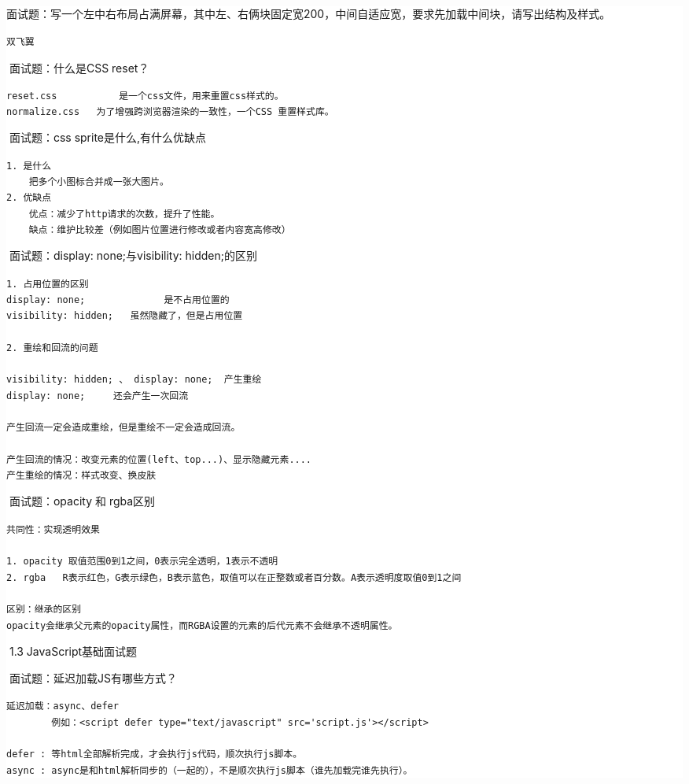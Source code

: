 ​				面试题：写一个左中右布局占满屏幕，其中左、右俩块固定宽200，中间自适应宽，要求先加载中间块，请写出结构及样式。

```
双飞翼
```

​				面试题：什么是CSS reset？

```
reset.css   		是一个css文件，用来重置css样式的。
normalize.css 	为了增强跨浏览器渲染的一致性，一个CSS 重置样式库。
```

​				面试题：css sprite是什么,有什么优缺点

```
1. 是什么
	把多个小图标合并成一张大图片。
2. 优缺点
	优点：减少了http请求的次数，提升了性能。
	缺点：维护比较差（例如图片位置进行修改或者内容宽高修改）
```

​				面试题：display: none;与visibility: hidden;的区别

```
1. 占用位置的区别
display: none; 				是不占用位置的
visibility: hidden;   虽然隐藏了，但是占用位置

2. 重绘和回流的问题

visibility: hidden; 、 display: none;  产生重绘
display: none;     还会产生一次回流

产生回流一定会造成重绘，但是重绘不一定会造成回流。

产生回流的情况：改变元素的位置(left、top...)、显示隐藏元素....
产生重绘的情况：样式改变、换皮肤
```

​				面试题：opacity 和 rgba区别

```
共同性：实现透明效果

1. opacity 取值范围0到1之间，0表示完全透明，1表示不透明
2. rgba   R表示红色，G表示绿色，B表示蓝色，取值可以在正整数或者百分数。A表示透明度取值0到1之间

区别：继承的区别
opacity会继承父元素的opacity属性，而RGBA设置的元素的后代元素不会继承不透明属性。
```

​		1.3 JavaScript基础面试题

​				面试题：延迟加载JS有哪些方式？

```
延迟加载：async、defer
		例如：<script defer type="text/javascript" src='script.js'></script>
		
defer : 等html全部解析完成，才会执行js代码，顺次执行js脚本。
async : async是和html解析同步的（一起的），不是顺次执行js脚本（谁先加载完谁先执行）。
```
